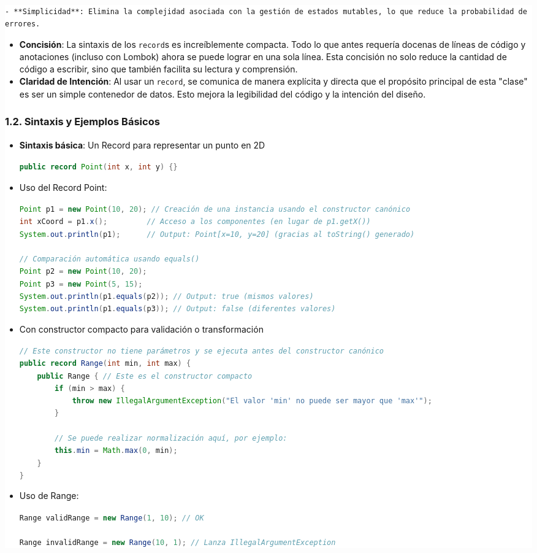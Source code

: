     - **Simplicidad**: Elimina la complejidad asociada con la gestión de estados mutables, lo que reduce la probabilidad de errores.
- **Concisión**: La sintaxis de los `record`s es increíblemente compacta. Todo lo que antes requería docenas de líneas de código y anotaciones (incluso con Lombok) ahora se puede lograr en una sola línea. Esta concisión no solo reduce la cantidad de código a escribir, sino que también facilita su lectura y comprensión.
- **Claridad de Intención**: Al usar un `record`, se comunica de manera explícita y directa que el propósito principal de esta "clase" es ser un simple contenedor de datos. Esto mejora la legibilidad del código y la intención del diseño.

### 1.2. Sintaxis y Ejemplos Básicos

- **Sintaxis básica**: Un Record para representar un punto en 2D

  ```Java
  public record Point(int x, int y) {}
  ```

- Uso del Record Point:

  ```Java
  Point p1 = new Point(10, 20); // Creación de una instancia usando el constructor canónico
  int xCoord = p1.x();         // Acceso a los componentes (en lugar de p1.getX())
  System.out.println(p1);      // Output: Point[x=10, y=20] (gracias al toString() generado)

  // Comparación automática usando equals()
  Point p2 = new Point(10, 20);
  Point p3 = new Point(5, 15);
  System.out.println(p1.equals(p2)); // Output: true (mismos valores)
  System.out.println(p1.equals(p3)); // Output: false (diferentes valores)
  ```

- Con constructor compacto para validación o transformación

  ```Java
  // Este constructor no tiene parámetros y se ejecuta antes del constructor canónico
  public record Range(int min, int max) {
      public Range { // Este es el constructor compacto
          if (min > max) {
              throw new IllegalArgumentException("El valor 'min' no puede ser mayor que 'max'");
          }
          
          // Se puede realizar normalización aquí, por ejemplo:
          this.min = Math.max(0, min);
      }
  }
  ```

- Uso de Range:

  ```Java
  Range validRange = new Range(1, 10); // OK

  Range invalidRange = new Range(10, 1); // Lanza IllegalArgumentException
  ```
